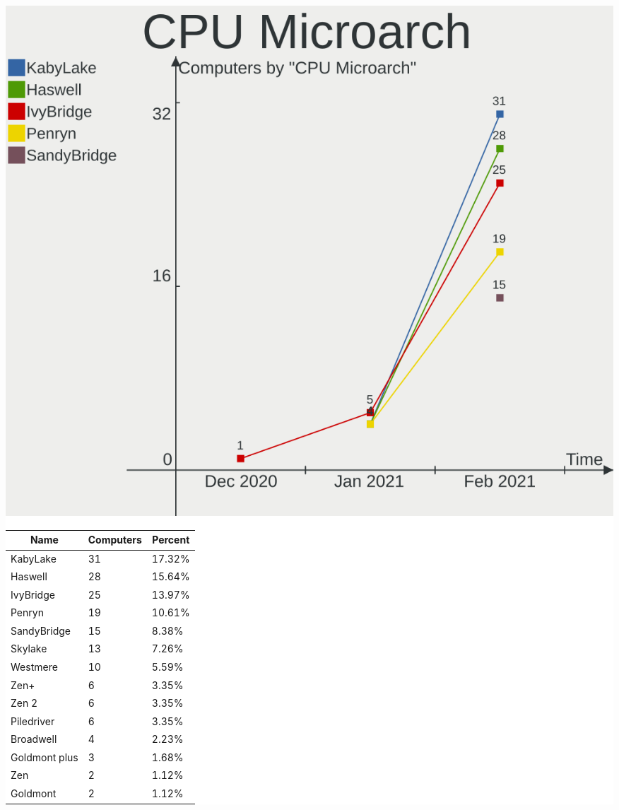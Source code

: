 ![CPU Microarch](./images/line_chart_bsd/cpu_microarch.svg)

| Name          | Computers | Percent |
|---------------|-----------|---------|
| KabyLake      | 31        | 17.32%  |
| Haswell       | 28        | 15.64%  |
| IvyBridge     | 25        | 13.97%  |
| Penryn        | 19        | 10.61%  |
| SandyBridge   | 15        | 8.38%   |
| Skylake       | 13        | 7.26%   |
| Westmere      | 10        | 5.59%   |
| Zen+          | 6         | 3.35%   |
| Zen 2         | 6         | 3.35%   |
| Piledriver    | 6         | 3.35%   |
| Broadwell     | 4         | 2.23%   |
| Goldmont plus | 3         | 1.68%   |
| Zen           | 2         | 1.12%   |
| Goldmont      | 2         | 1.12%   |